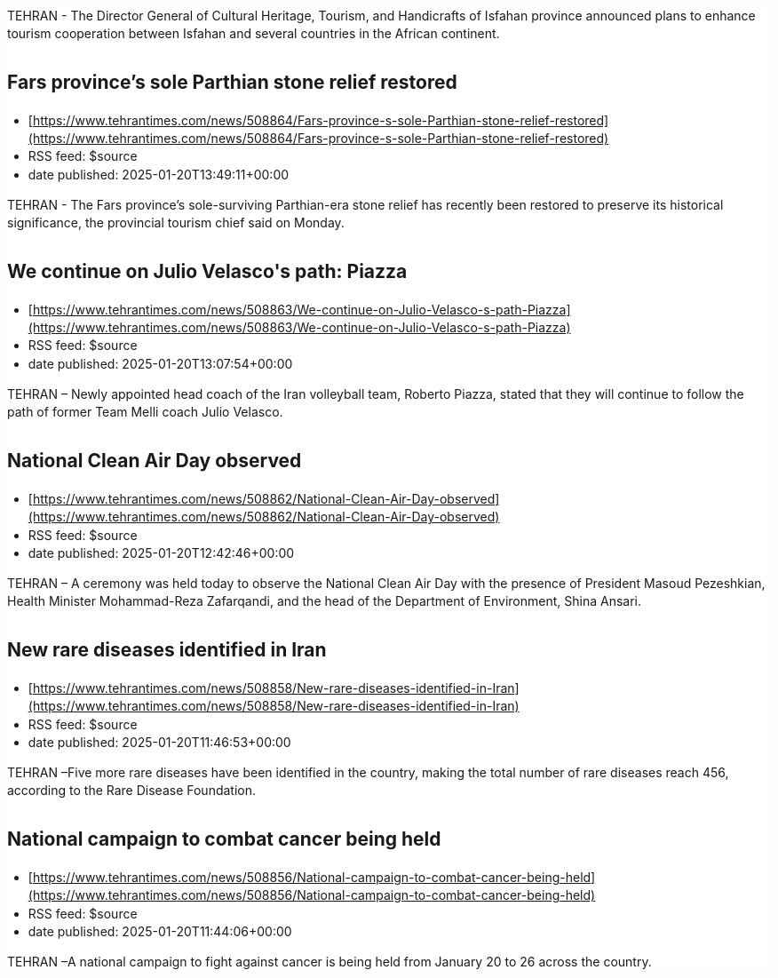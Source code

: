 TEHRAN - The Director General of Cultural Heritage, Tourism, and Handicrafts of Isfahan province announced plans to enhance tourism cooperation between Isfahan and several countries in the African continent.

## Fars province’s sole Parthian stone relief restored
 - [https://www.tehrantimes.com/news/508864/Fars-province-s-sole-Parthian-stone-relief-restored](https://www.tehrantimes.com/news/508864/Fars-province-s-sole-Parthian-stone-relief-restored)
 - RSS feed: $source
 - date published: 2025-01-20T13:49:11+00:00

TEHRAN - The Fars province’s sole-surviving Parthian-era stone relief has recently been restored to preserve its historical significance, the provincial tourism chief said on Monday.

## We continue on Julio Velasco's path: Piazza
 - [https://www.tehrantimes.com/news/508863/We-continue-on-Julio-Velasco-s-path-Piazza](https://www.tehrantimes.com/news/508863/We-continue-on-Julio-Velasco-s-path-Piazza)
 - RSS feed: $source
 - date published: 2025-01-20T13:07:54+00:00

TEHRAN – Newly appointed head coach of the Iran volleyball team, Roberto Piazza, stated that they will continue to follow the path of former Team Melli coach Julio Velasco.

## National Clean Air Day observed
 - [https://www.tehrantimes.com/news/508862/National-Clean-Air-Day-observed](https://www.tehrantimes.com/news/508862/National-Clean-Air-Day-observed)
 - RSS feed: $source
 - date published: 2025-01-20T12:42:46+00:00

TEHRAN – A ceremony was held today to observe the National Clean Air Day with the presence of President Masoud Pezeshkian, Health Minister Mohammad-Reza Zafarqandi, and the head of the Department of Environment, Shina Ansari.

## New rare diseases identified in Iran
 - [https://www.tehrantimes.com/news/508858/New-rare-diseases-identified-in-Iran](https://www.tehrantimes.com/news/508858/New-rare-diseases-identified-in-Iran)
 - RSS feed: $source
 - date published: 2025-01-20T11:46:53+00:00

TEHRAN –Five more rare diseases have been identified in the country, making the total number of rare diseases reach 456, according to the Rare Disease Foundation.

## National campaign to combat cancer being held
 - [https://www.tehrantimes.com/news/508856/National-campaign-to-combat-cancer-being-held](https://www.tehrantimes.com/news/508856/National-campaign-to-combat-cancer-being-held)
 - RSS feed: $source
 - date published: 2025-01-20T11:44:06+00:00

TEHRAN –A national campaign to fight against cancer is being held from January 20 to 26 across the country.
